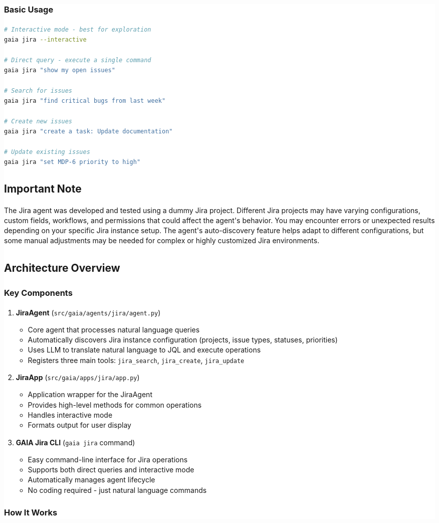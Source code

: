 ### Basic Usage

```bash
# Interactive mode - best for exploration
gaia jira --interactive

# Direct query - execute a single command
gaia jira "show my open issues"

# Search for issues
gaia jira "find critical bugs from last week"

# Create new issues
gaia jira "create a task: Update documentation"

# Update existing issues
gaia jira "set MDP-6 priority to high"
```

## Important Note

The Jira agent was developed and tested using a dummy Jira project. Different Jira projects may have varying configurations, custom fields, workflows, and permissions that could affect the agent's behavior. You may encounter errors or unexpected results depending on your specific Jira instance setup. The agent's auto-discovery feature helps adapt to different configurations, but some manual adjustments may be needed for complex or highly customized Jira environments.

## Architecture Overview

### Key Components

1. **JiraAgent** (`src/gaia/agents/jira/agent.py`)

   - Core agent that processes natural language queries
   - Automatically discovers Jira instance configuration (projects, issue types, statuses, priorities)
   - Uses LLM to translate natural language to JQL and execute operations
   - Registers three main tools: `jira_search`, `jira_create`, `jira_update`

2. **JiraApp** (`src/gaia/apps/jira/app.py`)

   - Application wrapper for the JiraAgent
   - Provides high-level methods for common operations
   - Handles interactive mode
   - Formats output for user display

3. **GAIA Jira CLI** (`gaia jira` command)

   - Easy command-line interface for Jira operations
   - Supports both direct queries and interactive mode
   - Automatically manages agent lifecycle
   - No coding required - just natural language commands

### How It Works

